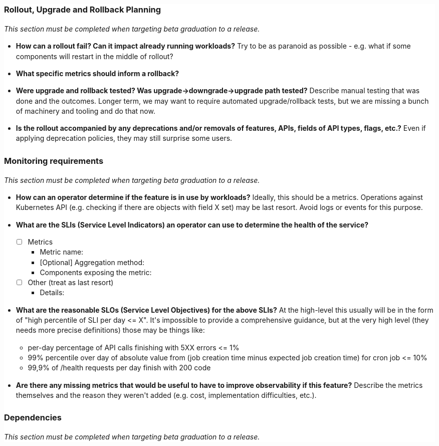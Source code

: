 ### Rollout, Upgrade and Rollback Planning

_This section must be completed when targeting beta graduation to a release._

* **How can a rollout fail? Can it impact already running workloads?**
  Try to be as paranoid as possible - e.g. what if some components will restart
  in the middle of rollout?

* **What specific metrics should inform a rollback?**

* **Were upgrade and rollback tested? Was upgrade->downgrade->upgrade path tested?**
  Describe manual testing that was done and the outcomes.
  Longer term, we may want to require automated upgrade/rollback tests, but we
  are missing a bunch of machinery and tooling and do that now.

* **Is the rollout accompanied by any deprecations and/or removals of features,
  APIs, fields of API types, flags, etc.?**
  Even if applying deprecation policies, they may still surprise some users.

### Monitoring requirements

_This section must be completed when targeting beta graduation to a release._

* **How can an operator determine if the feature is in use by workloads?**
  Ideally, this should be a metrics. Operations against Kubernetes API (e.g.
  checking if there are objects with field X set) may be last resort. Avoid
  logs or events for this purpose.

* **What are the SLIs (Service Level Indicators) an operator can use to
  determine the health of the service?**
  - [ ] Metrics
    - Metric name:
    - [Optional] Aggregation method:
    - Components exposing the metric:
  - [ ] Other (treat as last resort)
    - Details:

* **What are the reasonable SLOs (Service Level Objectives) for the above SLIs?**
  At the high-level this usually will be in the form of "high percentile of SLI
  per day <= X". It's impossible to provide a comprehensive guidance, but at the very
  high level (they needs more precise definitions) those may be things like:
  - per-day percentage of API calls finishing with 5XX errors <= 1%
  - 99% percentile over day of absolute value from (job creation time minus expected
    job creation time) for cron job <= 10%
  - 99,9% of /health requests per day finish with 200 code

* **Are there any missing metrics that would be useful to have to improve
  observability if this feature?**
  Describe the metrics themselves and the reason they weren't added (e.g. cost,
  implementation difficulties, etc.).

### Dependencies

_This section must be completed when targeting beta graduation to a release._


[submariner-io]: https://github.com/submariner-io/
[submariner-io/enhancements]: https://github.com/submariner-io/enhancements/
[submariner-io/submariner]: https://github.com/submariner-io/submariner/
[submariner-io/website]: https://submariner-io.github.io/contributing/website/
[supported limits]: https://git.k8s.io/community//sig-scalability/configs-and-limits/thresholds.md
[existing SLIs/SLOs]: https://git.k8s.io/community/sig-scalability/slos/slos.md#kubernetes-slisslos